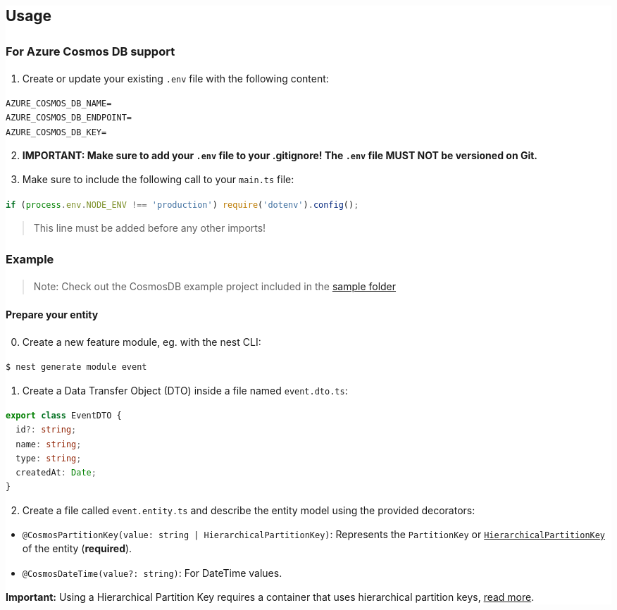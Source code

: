 ## Usage

### For Azure Cosmos DB support

1. Create or update your existing `.env` file with the following content:

```
AZURE_COSMOS_DB_NAME=
AZURE_COSMOS_DB_ENDPOINT=
AZURE_COSMOS_DB_KEY=
```

2. **IMPORTANT: Make sure to add your `.env` file to your .gitignore! The `.env` file MUST NOT be versioned on Git.**

3. Make sure to include the following call to your `main.ts` file:

```typescript
if (process.env.NODE_ENV !== 'production') require('dotenv').config();
```

> This line must be added before any other imports!

### Example

> Note: Check out the CosmosDB example project included in the [sample folder](https://github.com/nestjs/azure-database/tree/master/sample/cosmos-db)

#### Prepare your entity

0. Create a new feature module, eg. with the nest CLI:

```shell
$ nest generate module event
```

1. Create a Data Transfer Object (DTO) inside a file named `event.dto.ts`:

```typescript
export class EventDTO {
  id?: string;
  name: string;
  type: string;
  createdAt: Date;
}
```

2. Create a file called `event.entity.ts` and describe the entity model using the provided decorators:

- `@CosmosPartitionKey(value: string | HierarchicalPartitionKey)`: Represents the `PartitionKey` or [`HierarchicalPartitionKey`](https://github.com/Azure/azure-sdk-for-js/tree/main/sdk/cosmosdb/cosmos#crud-on-container-with-hierarchical-partition-key) of the entity (**required**).

- `@CosmosDateTime(value?: string)`: For DateTime values.

**Important:** Using a Hierarchical Partition Key requires a container that uses hierarchical partition keys, [read more](https://learn.microsoft.com/azure/cosmos-db/hierarchical-partition-keys).
